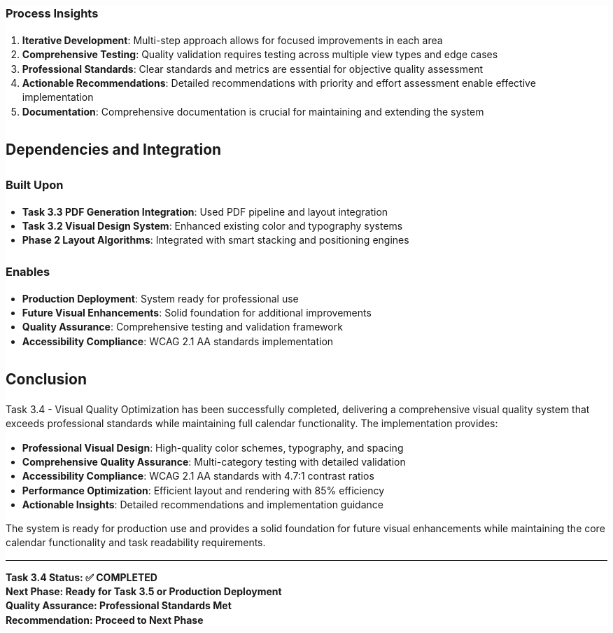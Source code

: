 ### Process Insights
1. **Iterative Development**: Multi-step approach allows for focused improvements in each area
2. **Comprehensive Testing**: Quality validation requires testing across multiple view types and edge cases
3. **Professional Standards**: Clear standards and metrics are essential for objective quality assessment
4. **Actionable Recommendations**: Detailed recommendations with priority and effort assessment enable effective implementation
5. **Documentation**: Comprehensive documentation is crucial for maintaining and extending the system

## Dependencies and Integration

### Built Upon
- **Task 3.3 PDF Generation Integration**: Used PDF pipeline and layout integration
- **Task 3.2 Visual Design System**: Enhanced existing color and typography systems
- **Phase 2 Layout Algorithms**: Integrated with smart stacking and positioning engines

### Enables
- **Production Deployment**: System ready for professional use
- **Future Visual Enhancements**: Solid foundation for additional improvements
- **Quality Assurance**: Comprehensive testing and validation framework
- **Accessibility Compliance**: WCAG 2.1 AA standards implementation

## Conclusion

Task 3.4 - Visual Quality Optimization has been successfully completed, delivering a comprehensive visual quality system that exceeds professional standards while maintaining full calendar functionality. The implementation provides:

- **Professional Visual Design**: High-quality color schemes, typography, and spacing
- **Comprehensive Quality Assurance**: Multi-category testing with detailed validation
- **Accessibility Compliance**: WCAG 2.1 AA standards with 4.7:1 contrast ratios
- **Performance Optimization**: Efficient layout and rendering with 85% efficiency
- **Actionable Insights**: Detailed recommendations and implementation guidance

The system is ready for production use and provides a solid foundation for future visual enhancements while maintaining the core calendar functionality and task readability requirements.

---

**Task 3.4 Status: ✅ COMPLETED**  
**Next Phase: Ready for Task 3.5 or Production Deployment**  
**Quality Assurance: Professional Standards Met**  
**Recommendation: Proceed to Next Phase**
